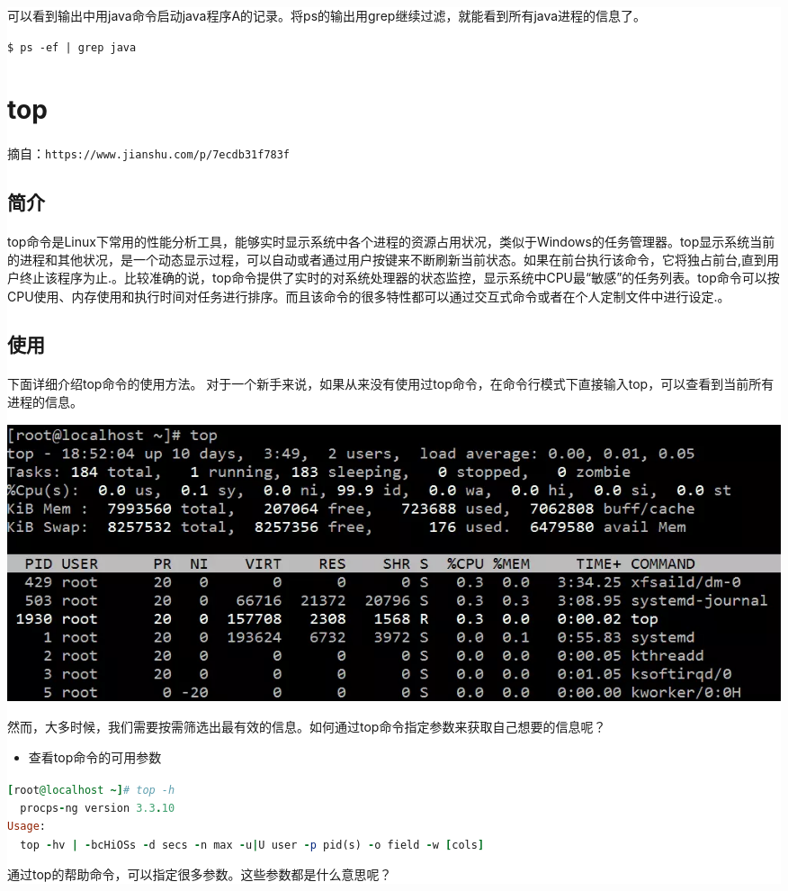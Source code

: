 可以看到输出中用java命令启动java程序A的记录。将ps的输出用grep继续过滤，就能看到所有java进程的信息了。

```shell
$ ps -ef | grep java
```



# top

摘自：`https://www.jianshu.com/p/7ecdb31f783f`

## 简介

top命令是Linux下常用的性能分析工具，能够实时显示系统中各个进程的资源占用状况，类似于Windows的任务管理器。top显示系统当前的进程和其他状况，是一个动态显示过程，可以自动或者通过用户按键来不断刷新当前状态。如果在前台执行该命令，它将独占前台,直到用户终止该程序为止.。比较准确的说，top命令提供了实时的对系统处理器的状态监控，显示系统中CPU最“敏感”的任务列表。top命令可以按CPU使用、内存使用和执行时间对任务进行排序。而且该命令的很多特性都可以通过交互式命令或者在个人定制文件中进行设定.。

## 使用

下面详细介绍top命令的使用方法。
对于一个新手来说，如果从来没有使用过top命令，在命令行模式下直接输入top，可以查看到当前所有进程的信息。

![11](./assert/11.jpg)



然而，大多时候，我们需要按需筛选出最有效的信息。如何通过top命令指定参数来获取自己想要的信息呢？

- 查看top命令的可用参数

```ruby
[root@localhost ~]# top -h
  procps-ng version 3.3.10
Usage:
  top -hv | -bcHiOSs -d secs -n max -u|U user -p pid(s) -o field -w [cols]
```

通过top的帮助命令，可以指定很多参数。这些参数都是什么意思呢？
